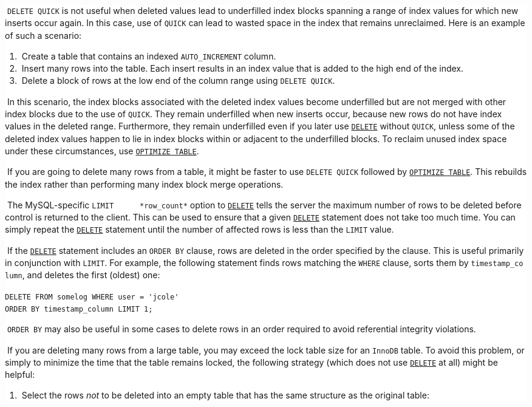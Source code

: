 ​      `DELETE QUICK` is not useful when deleted values      lead to underfilled index blocks spanning a range of index values      for which new inserts occur again. In this case, use of      `QUICK` can lead to wasted space in the index      that remains unreclaimed. Here is an example of such a scenario:

1. ​          Create a table that contains an indexed          `AUTO_INCREMENT` column.        
2. ​          Insert many rows into the table. Each insert results in an          index value that is added to the high end of the index.        
3. ​          Delete a block of rows at the low end of the column range          using `DELETE QUICK`.

​      In this scenario, the index blocks associated with the deleted      index values become underfilled but are not merged with other      index blocks due to the use of `QUICK`. They      remain underfilled when new inserts occur, because new rows do not      have index values in the deleted range. Furthermore, they remain      underfilled even if you later use      [`DELETE`](file:///F:/Tech_doc/Mysql/refman-5.5-en.html-chapter/sql-syntax.html#delete) without      `QUICK`, unless some of the deleted index values      happen to lie in index blocks within or adjacent to the      underfilled blocks. To reclaim unused index space under these      circumstances, use [`OPTIMIZE TABLE`](file:///F:/Tech_doc/Mysql/refman-5.5-en.html-chapter/sql-syntax.html#optimize-table).    

​      If you are going to delete many rows from a table, it might be      faster to use `DELETE QUICK` followed by      [`OPTIMIZE TABLE`](file:///F:/Tech_doc/Mysql/refman-5.5-en.html-chapter/sql-syntax.html#optimize-table). This rebuilds the      index rather than performing many index block merge operations.    

​      The MySQL-specific `LIMIT      *row_count*` option to      [`DELETE`](file:///F:/Tech_doc/Mysql/refman-5.5-en.html-chapter/sql-syntax.html#delete) tells the server the maximum      number of rows to be deleted before control is returned to the      client. This can be used to ensure that a given      [`DELETE`](file:///F:/Tech_doc/Mysql/refman-5.5-en.html-chapter/sql-syntax.html#delete) statement does not take too      much time. You can simply repeat the      [`DELETE`](file:///F:/Tech_doc/Mysql/refman-5.5-en.html-chapter/sql-syntax.html#delete) statement until the number      of affected rows is less than the `LIMIT` value.    

​      If the [`DELETE`](file:///F:/Tech_doc/Mysql/refman-5.5-en.html-chapter/sql-syntax.html#delete) statement includes an      `ORDER BY` clause, rows are deleted in the order      specified by the clause. This is useful primarily in conjunction      with `LIMIT`. For example, the following      statement finds rows matching the `WHERE` clause,      sorts them by `timestamp_column`, and deletes the      first (oldest) one:    

```
DELETE FROM somelog WHERE user = 'jcole'
ORDER BY timestamp_column LIMIT 1;

```

​      `ORDER BY` may also be useful in some cases to      delete rows in an order required to avoid referential integrity      violations.    

​      If you are deleting many rows from a large table, you may exceed      the lock table size for an `InnoDB` table. To      avoid this problem, or simply to minimize the time that the table      remains locked, the following strategy (which does not use      [`DELETE`](file:///F:/Tech_doc/Mysql/refman-5.5-en.html-chapter/sql-syntax.html#delete) at all) might be helpful:

1. ​          Select the rows *not* to be deleted into an          empty table that has the same structure as the original table:        
